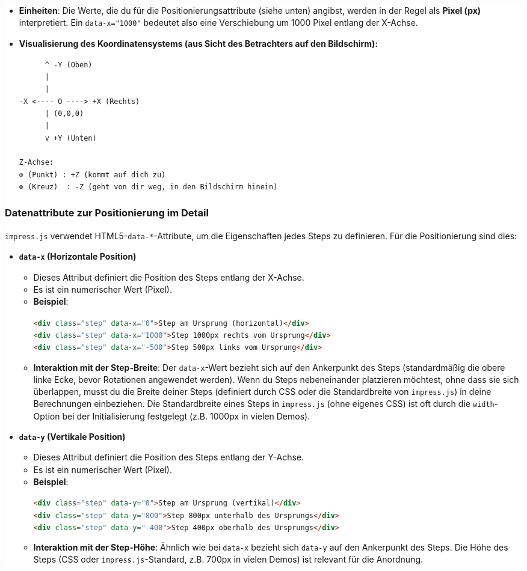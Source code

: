   * **Einheiten**: Die Werte, die du für die Positionierungsattribute (siehe unten) angibst, werden in der Regel als **Pixel (px)** interpretiert. Ein `data-x="1000"` bedeutet also eine Verschiebung um 1000 Pixel entlang der X-Achse.

  * **Visualisierung des Koordinatensystems (aus Sicht des Betrachters auf den Bildschirm):**

    ```
          ^ -Y (Oben)
          |
          |
    -X <---- O ----> +X (Rechts)
          | (0,0,0)
          |
          v +Y (Unten)

    Z-Achse:
    ⊙ (Punkt) : +Z (kommt auf dich zu)
    ⊗ (Kreuz)  : -Z (geht von dir weg, in den Bildschirm hinein)
    ```

### Datenattribute zur Positionierung im Detail

`impress.js` verwendet HTML5-`data-*`-Attribute, um die Eigenschaften jedes Steps zu definieren. Für die Positionierung sind dies:

  * **`data-x` (Horizontale Position)**

      * Dieses Attribut definiert die Position des Steps entlang der X-Achse.
      * Es ist ein numerischer Wert (Pixel).
      * **Beispiel**:
        ```html
        <div class="step" data-x="0">Step am Ursprung (horizontal)</div>
        <div class="step" data-x="1000">Step 1000px rechts vom Ursprung</div>
        <div class="step" data-x="-500">Step 500px links vom Ursprung</div>
        ```
      * **Interaktion mit der Step-Breite**: Der `data-x`-Wert bezieht sich auf den Ankerpunkt des Steps (standardmäßig die obere linke Ecke, bevor Rotationen angewendet werden). Wenn du Steps nebeneinander platzieren möchtest, ohne dass sie sich überlappen, musst du die Breite deiner Steps (definiert durch CSS oder die Standardbreite von `impress.js`) in deine Berechnungen einbeziehen. Die Standardbreite eines Steps in `impress.js` (ohne eigenes CSS) ist oft durch die `width`-Option bei der Initialisierung festgelegt (z.B. 1000px in vielen Demos).

  * **`data-y` (Vertikale Position)**

      * Dieses Attribut definiert die Position des Steps entlang der Y-Achse.
      * Es ist ein numerischer Wert (Pixel).
      * **Beispiel**:
        ```html
        <div class="step" data-y="0">Step am Ursprung (vertikal)</div>
        <div class="step" data-y="800">Step 800px unterhalb des Ursprungs</div>
        <div class="step" data-y="-400">Step 400px oberhalb des Ursprungs</div>
        ```
      * **Interaktion mit der Step-Höhe**: Ähnlich wie bei `data-x` bezieht sich `data-y` auf den Ankerpunkt des Steps. Die Höhe des Steps (CSS oder `impress.js`-Standard, z.B. 700px in vielen Demos) ist relevant für die Anordnung.
